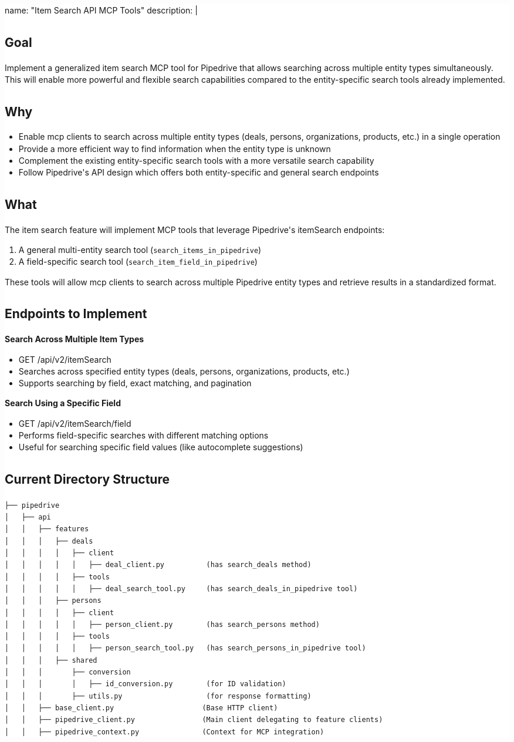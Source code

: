 name: "Item Search API MCP Tools"
description: |

  ## Goal
  Implement a generalized item search MCP tool for Pipedrive that allows searching across multiple entity types simultaneously. This will enable more powerful and flexible search capabilities compared to the entity-specific search tools already implemented.

  ## Why
  - Enable mcp clients to search across multiple entity types (deals, persons, organizations, products, etc.) in a single operation
  - Provide a more efficient way to find information when the entity type is unknown
  - Complement the existing entity-specific search tools with a more versatile search capability
  - Follow Pipedrive's API design which offers both entity-specific and general search endpoints

  ## What
  The item search feature will implement MCP tools that leverage Pipedrive's itemSearch endpoints:
  1. A general multi-entity search tool (`search_items_in_pipedrive`)
  2. A field-specific search tool (`search_item_field_in_pipedrive`)

  These tools will allow mcp clients to search across multiple Pipedrive entity types and retrieve results in a standardized format.

  ## Endpoints to Implement
  
  **Search Across Multiple Item Types**
  - GET /api/v2/itemSearch
  - Searches across specified entity types (deals, persons, organizations, products, etc.)
  - Supports searching by field, exact matching, and pagination
  
  **Search Using a Specific Field**
  - GET /api/v2/itemSearch/field
  - Performs field-specific searches with different matching options
  - Useful for searching specific field values (like autocomplete suggestions)

  ## Current Directory Structure
  ```
  ├── pipedrive
  │   ├── api
  │   │   ├── features
  │   │   │   ├── deals
  │   │   │   │   ├── client
  │   │   │   │   │   ├── deal_client.py          (has search_deals method)
  │   │   │   │   ├── tools
  │   │   │   │   │   ├── deal_search_tool.py     (has search_deals_in_pipedrive tool)
  │   │   │   ├── persons
  │   │   │   │   ├── client
  │   │   │   │   │   ├── person_client.py        (has search_persons method)
  │   │   │   │   ├── tools
  │   │   │   │   │   ├── person_search_tool.py   (has search_persons_in_pipedrive tool)
  │   │   │   ├── shared
  │   │   │       ├── conversion
  │   │   │       │   ├── id_conversion.py        (for ID validation)
  │   │   │       ├── utils.py                    (for response formatting)
  │   │   ├── base_client.py                     (Base HTTP client)
  │   │   ├── pipedrive_client.py                (Main client delegating to feature clients)
  │   │   ├── pipedrive_context.py               (Context for MCP integration)
  ```

